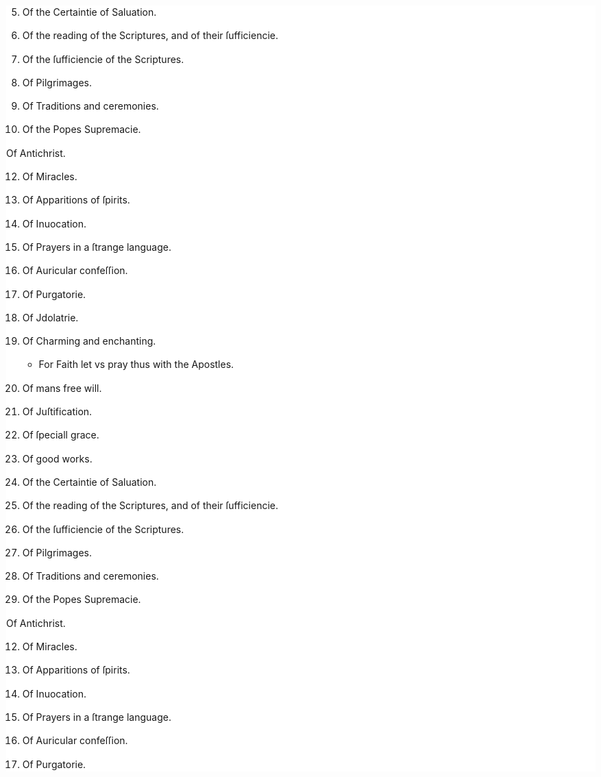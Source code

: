 5. Of the Certaintie of Saluation.

6. Of the reading of the Scriptures, and of their ſufficiencie.

7. Of the ſufficiencie of the Scriptures.

8. Of Pilgrimages.

9. Of Traditions and ceremonies.

10. Of the Popes Supremacie.

Of Antichrist.

12. Of Miracles.

13. Of Apparitions of ſpirits.

14. Of Inuocation.

15. Of Prayers in a ſtrange language.

16. Of Auricular confeſſion.

17. Of Purgatorie.

18. Of Jdolatrie.

19. Of Charming and enchanting.

      * For Faith let vs pray thus with the Apostles.

1. Of mans free will.

2. Of Juſtification.

3. Of ſpeciall grace.

4. Of good works.

5. Of the Certaintie of Saluation.

6. Of the reading of the Scriptures, and of their ſufficiencie.

7. Of the ſufficiencie of the Scriptures.

8. Of Pilgrimages.

9. Of Traditions and ceremonies.

10. Of the Popes Supremacie.

Of Antichrist.

12. Of Miracles.

13. Of Apparitions of ſpirits.

14. Of Inuocation.

15. Of Prayers in a ſtrange language.

16. Of Auricular confeſſion.

17. Of Purgatorie.
